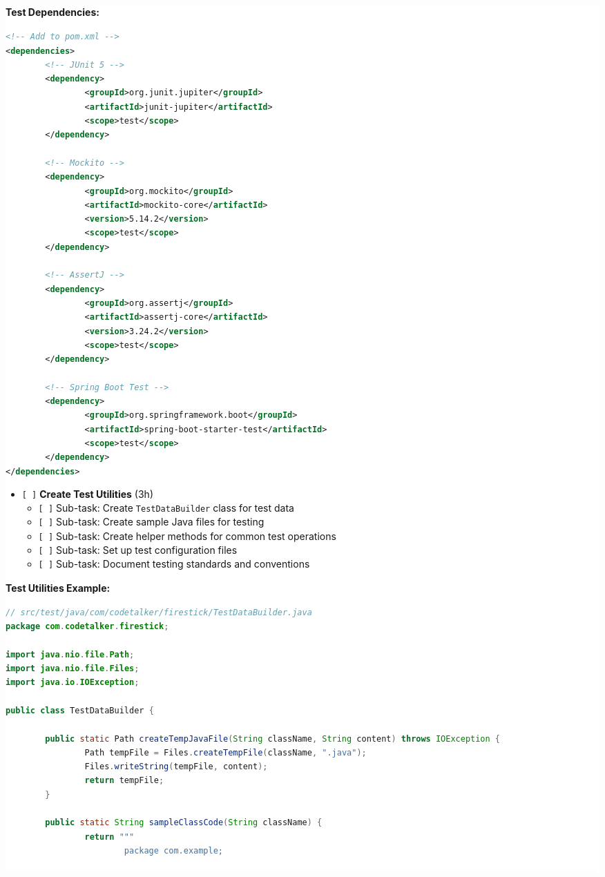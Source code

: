 **Test Dependencies:**
```xml
<!-- Add to pom.xml -->
<dependencies>
		<!-- JUnit 5 -->
		<dependency>
				<groupId>org.junit.jupiter</groupId>
				<artifactId>junit-jupiter</artifactId>
				<scope>test</scope>
		</dependency>
    
		<!-- Mockito -->
		<dependency>
				<groupId>org.mockito</groupId>
				<artifactId>mockito-core</artifactId>
				<version>5.14.2</version>
				<scope>test</scope>
		</dependency>
    
		<!-- AssertJ -->
		<dependency>
				<groupId>org.assertj</groupId>
				<artifactId>assertj-core</artifactId>
				<version>3.24.2</version>
				<scope>test</scope>
		</dependency>
    
		<!-- Spring Boot Test -->
		<dependency>
				<groupId>org.springframework.boot</groupId>
				<artifactId>spring-boot-starter-test</artifactId>
				<scope>test</scope>
		</dependency>
</dependencies>
```

- `[ ]` **Create Test Utilities** (3h)
	- `[ ]` Sub-task: Create `TestDataBuilder` class for test data
	- `[ ]` Sub-task: Create sample Java files for testing
	- `[ ]` Sub-task: Create helper methods for common test operations
	- `[ ]` Sub-task: Set up test configuration files
	- `[ ]` Sub-task: Document testing standards and conventions

**Test Utilities Example:**
```java
// src/test/java/com/codetalker/firestick/TestDataBuilder.java
package com.codetalker.firestick;

import java.nio.file.Path;
import java.nio.file.Files;
import java.io.IOException;

public class TestDataBuilder {
    
		public static Path createTempJavaFile(String className, String content) throws IOException {
				Path tempFile = Files.createTempFile(className, ".java");
				Files.writeString(tempFile, content);
				return tempFile;
		}
    
		public static String sampleClassCode(String className) {
				return """
						package com.example;
            
```